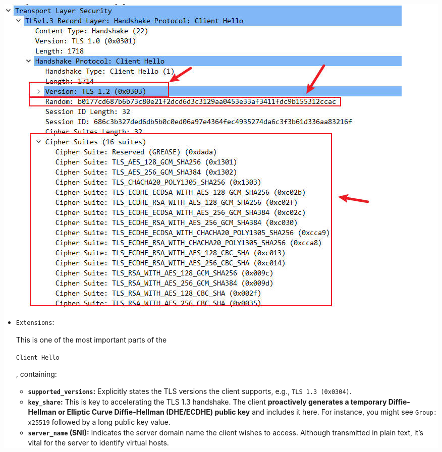 ![img](./assets/tls1.3_client_hello_01.jpg)

- `Extensions`:

     

    This is one of the most important parts of the

     

    ```
    Client Hello
    ```

    , containing:

    - **`supported_versions`:** Explicitly states the TLS versions the client supports, e.g., `TLS 1.3 (0x0304)`.
    - **`key_share`:** This is key to accelerating the TLS 1.3 handshake. The client **proactively generates a temporary Diffie-Hellman or Elliptic Curve Diffie-Hellman (DHE/ECDHE) public key** and includes it here. For instance, you might see `Group: x25519` followed by a long public key value.
    - **`server_name` (SNI):** Indicates the server domain name the client wishes to access. Although transmitted in plain text, it’s vital for the server to identify virtual hosts.
